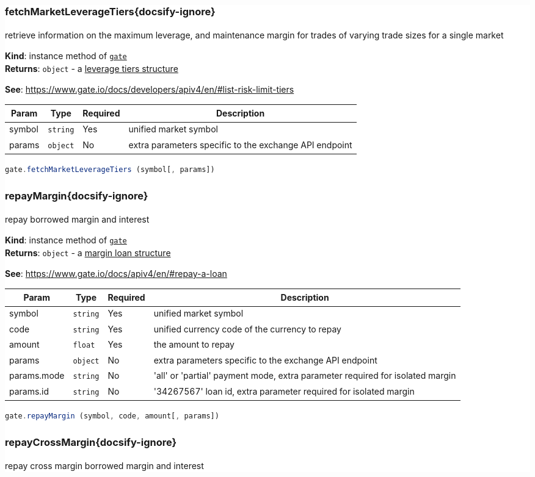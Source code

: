 
<a name="fetchMarketLeverageTiers" id="fetchmarketleveragetiers"></a>

### fetchMarketLeverageTiers{docsify-ignore}
retrieve information on the maximum leverage, and maintenance margin for trades of varying trade sizes for a single market

**Kind**: instance method of [<code>gate</code>](#gate)  
**Returns**: <code>object</code> - a [leverage tiers structure](https://docs.ccxt.com/#/?id=leverage-tiers-structure)

**See**: https://www.gate.io/docs/developers/apiv4/en/#list-risk-limit-tiers  

| Param | Type | Required | Description |
| --- | --- | --- | --- |
| symbol | <code>string</code> | Yes | unified market symbol |
| params | <code>object</code> | No | extra parameters specific to the exchange API endpoint |


```javascript
gate.fetchMarketLeverageTiers (symbol[, params])
```


<a name="repayMargin" id="repaymargin"></a>

### repayMargin{docsify-ignore}
repay borrowed margin and interest

**Kind**: instance method of [<code>gate</code>](#gate)  
**Returns**: <code>object</code> - a [margin loan structure](https://docs.ccxt.com/#/?id=margin-loan-structure)

**See**: https://www.gate.io/docs/apiv4/en/#repay-a-loan  

| Param | Type | Required | Description |
| --- | --- | --- | --- |
| symbol | <code>string</code> | Yes | unified market symbol |
| code | <code>string</code> | Yes | unified currency code of the currency to repay |
| amount | <code>float</code> | Yes | the amount to repay |
| params | <code>object</code> | No | extra parameters specific to the exchange API endpoint |
| params.mode | <code>string</code> | No | 'all' or 'partial' payment mode, extra parameter required for isolated margin |
| params.id | <code>string</code> | No | '34267567' loan id, extra parameter required for isolated margin |


```javascript
gate.repayMargin (symbol, code, amount[, params])
```


<a name="repayCrossMargin" id="repaycrossmargin"></a>

### repayCrossMargin{docsify-ignore}
repay cross margin borrowed margin and interest
